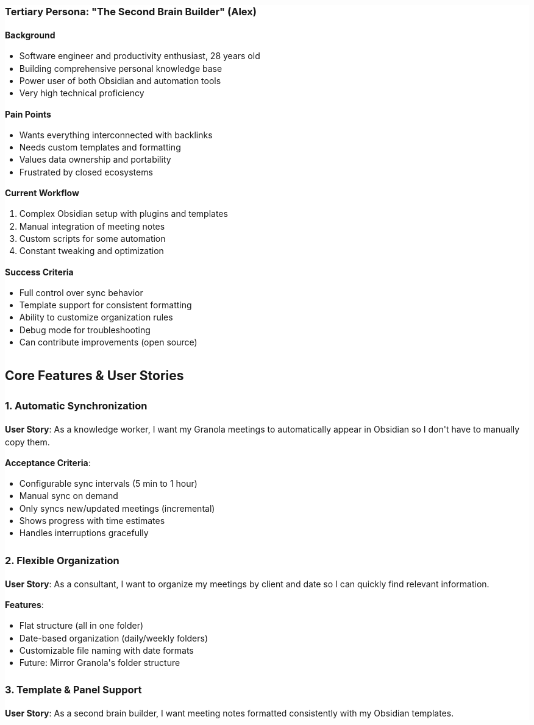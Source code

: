 ### Tertiary Persona: "The Second Brain Builder" (Alex)
**Background**
- Software engineer and productivity enthusiast, 28 years old
- Building comprehensive personal knowledge base
- Power user of both Obsidian and automation tools
- Very high technical proficiency

**Pain Points**
- Wants everything interconnected with backlinks
- Needs custom templates and formatting
- Values data ownership and portability
- Frustrated by closed ecosystems

**Current Workflow**
1. Complex Obsidian setup with plugins and templates
2. Manual integration of meeting notes
3. Custom scripts for some automation
4. Constant tweaking and optimization

**Success Criteria**
- Full control over sync behavior
- Template support for consistent formatting
- Ability to customize organization rules
- Debug mode for troubleshooting
- Can contribute improvements (open source)

## Core Features & User Stories

### 1. Automatic Synchronization
**User Story**: As a knowledge worker, I want my Granola meetings to automatically appear in Obsidian so I don't have to manually copy them.

**Acceptance Criteria**:
- Configurable sync intervals (5 min to 1 hour)
- Manual sync on demand
- Only syncs new/updated meetings (incremental)
- Shows progress with time estimates
- Handles interruptions gracefully

### 2. Flexible Organization
**User Story**: As a consultant, I want to organize my meetings by client and date so I can quickly find relevant information.

**Features**:
- Flat structure (all in one folder)
- Date-based organization (daily/weekly folders)
- Customizable file naming with date formats
- Future: Mirror Granola's folder structure

### 3. Template & Panel Support
**User Story**: As a second brain builder, I want meeting notes formatted consistently with my Obsidian templates.

